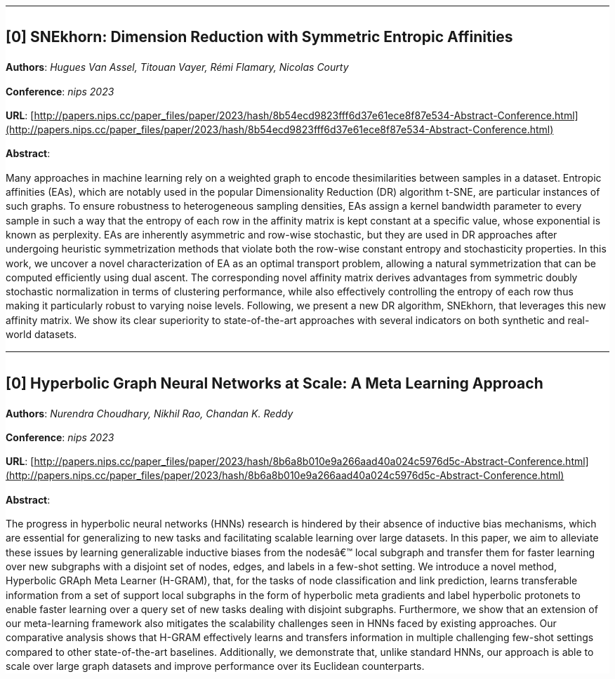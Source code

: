 ----

## [0] SNEkhorn: Dimension Reduction with Symmetric Entropic Affinities

**Authors**: *Hugues Van Assel, Titouan Vayer, Rémi Flamary, Nicolas Courty*

**Conference**: *nips 2023*

**URL**: [http://papers.nips.cc/paper_files/paper/2023/hash/8b54ecd9823fff6d37e61ece8f87e534-Abstract-Conference.html](http://papers.nips.cc/paper_files/paper/2023/hash/8b54ecd9823fff6d37e61ece8f87e534-Abstract-Conference.html)

**Abstract**:

Many approaches in machine learning rely on a weighted graph to encode thesimilarities between samples in a dataset. Entropic affinities (EAs), which are notably used in the popular Dimensionality Reduction (DR) algorithm t-SNE, are particular instances of such graphs. To ensure robustness to heterogeneous sampling densities, EAs assign a kernel bandwidth parameter to every sample in such a way that the entropy of each row in the affinity matrix is kept constant at a specific value, whose exponential is known as perplexity. EAs are inherently asymmetric and row-wise stochastic, but they are used in DR approaches after undergoing heuristic symmetrization methods that violate both the row-wise constant entropy and stochasticity properties. In this work, we uncover a novel characterization of EA as an optimal transport problem, allowing a natural symmetrization that can be computed efficiently using dual ascent. The corresponding novel affinity matrix derives advantages from symmetric doubly stochastic normalization in terms of clustering performance, while also effectively controlling the entropy of each row thus making it particularly robust to varying noise levels. Following, we present a new DR algorithm, SNEkhorn, that leverages this new affinity matrix. We show its clear superiority to state-of-the-art approaches with several indicators on both synthetic and real-world datasets.

----

## [0] Hyperbolic Graph Neural Networks at Scale: A Meta Learning Approach

**Authors**: *Nurendra Choudhary, Nikhil Rao, Chandan K. Reddy*

**Conference**: *nips 2023*

**URL**: [http://papers.nips.cc/paper_files/paper/2023/hash/8b6a8b010e9a266aad40a024c5976d5c-Abstract-Conference.html](http://papers.nips.cc/paper_files/paper/2023/hash/8b6a8b010e9a266aad40a024c5976d5c-Abstract-Conference.html)

**Abstract**:

The progress in hyperbolic neural networks (HNNs) research is hindered by their absence of inductive bias mechanisms, which are essential for generalizing to new tasks and facilitating scalable learning over large datasets. In this paper, we aim to alleviate these issues by learning generalizable inductive biases from the nodesâ€™ local subgraph and transfer them for faster learning over new subgraphs with a disjoint set of nodes, edges, and labels in a few-shot setting. We introduce a novel method, Hyperbolic GRAph Meta Learner (H-GRAM), that, for the tasks of node classification and link prediction, learns transferable information from a set of support local subgraphs in the form of hyperbolic meta gradients and label hyperbolic protonets to enable faster learning over a query set of new tasks dealing with disjoint subgraphs. Furthermore, we show that an extension of our meta-learning framework also mitigates the scalability challenges seen in HNNs faced by existing approaches. Our comparative analysis shows that H-GRAM effectively learns and transfers information in multiple challenging few-shot settings compared to other state-of-the-art baselines. Additionally, we demonstrate that, unlike standard HNNs, our approach is able to scale over large graph datasets and improve performance over its Euclidean counterparts.
